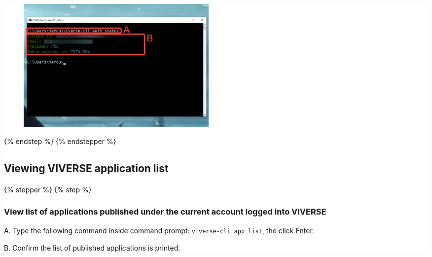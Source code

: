 <figure><img src="../.gitbook/assets/image (6) (1) (1) (1) (1) (1).png" alt="" width="375"><figcaption></figcaption></figure>
{% endstep %}
{% endstepper %}

## Viewing VIVERSE application list

{% stepper %}
{% step %}
### View list of applications published under the current account logged into VIVERSE

A. Type the following command inside command prompt: `viverse-cli app list`, the click Enter.

B. Confirm the list of published applications is printed.
